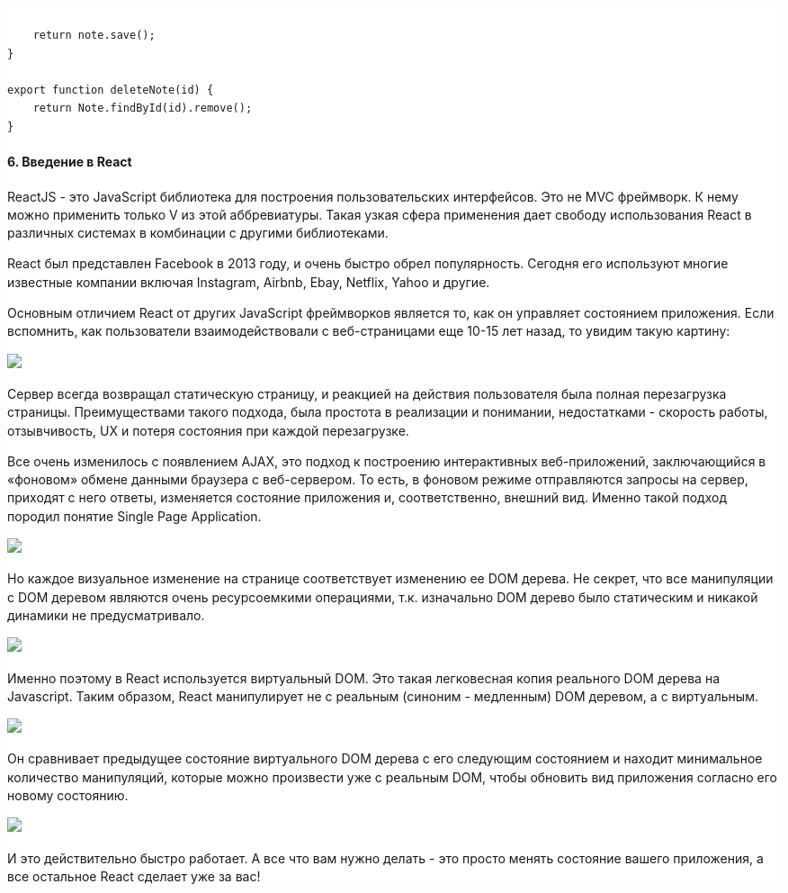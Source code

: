 ```

    return note.save();
}

export function deleteNote(id) {
    return Note.findById(id).remove();
}
```

#### 6. Введение в React

ReactJS - это JаvaScript библиотека для построения пользовательских интерфейсов. Это не MVC фреймворк. К нему можно применить только V из этой аббревиатуры. Такая узкая сфера применения дает свободу использования React в различных системах в комбинации с другими библиотеками.

React был представлен Facebook в 2013 году, и очень быстро обрел популярность. Сегодня его используют многие известные компании включая Instagram, Airbnb, Ebay, Netflix, Yahoo и другие.

Основным отличием React от других JavaScript фреймворков является то, как он управляет состоянием приложения. Если вспомнить, как пользователи взаимодействовали с веб-страницами еще 10-15 лет назад, то увидим такую картину:

![](https://github.com/krambertech/react-essential-course/raw/master/01-introduction-to-react/images/001.png)

Сервер всегда возвращал статическую страницу, и реакцией на действия пользователя была полная перезагрузка страницы. Преимуществами такого подхода, была простота в реализации и понимании, недостатками - скорость работы, отзывчивость, UX и потеря состояния при каждой перезагрузке.

Все очень изменилось с появлением AJAX, это подход к построению интерактивных веб-приложений, заключающийся в «фоновом» обмене данными браузера с веб-сервером. То есть, в фоновом режиме отправляются запросы на сервер, приходят с него ответы, изменяется состояние приложения и, соответственно, внешний вид. Именно такой подход породил понятие Single Page Application.

![](https://github.com/krambertech/react-essential-course/raw/master/01-introduction-to-react/images/002.png)

Но каждое визуальное изменение на странице соответствует изменению ее DOM дерева. Не секрет, что все манипуляции с DOM деревом являются очень ресурсоемкими операциями, т.к. изначально DOM дерево было статическим и никакой динамики не предусматривало.

![](https://github.com/krambertech/react-essential-course/raw/master/01-introduction-to-react/images/006.png)

Именно поэтому в React используется виртуальный DOM. Это такая легковесная копия реального DOM дерева на Javascript. Таким образом, React манипулирует не с реальным (синоним - медленным) DOM деревом, а с виртуальным.

![](https://github.com/krambertech/react-essential-course/raw/master/01-introduction-to-react/images/003.png)

Он сравнивает предыдущее состояние виртуального DOM дерева с его следующим состоянием и находит минимальное количество манипуляций, которые можно произвести уже с реальным DOM, чтобы обновить вид приложения согласно его новому состоянию.

![](https://github.com/krambertech/react-essential-course/raw/master/01-introduction-to-react/images/004.png)

И это действительно быстро работает. А все что вам нужно делать - это просто менять состояние вашего приложения, а все остальное React сделает уже за вас!
